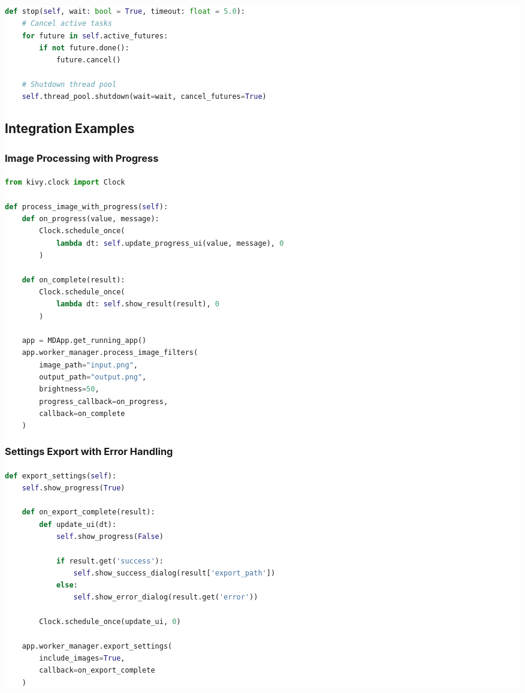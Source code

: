 ```python
def stop(self, wait: bool = True, timeout: float = 5.0):
    # Cancel active tasks
    for future in self.active_futures:
        if not future.done():
            future.cancel()
    
    # Shutdown thread pool
    self.thread_pool.shutdown(wait=wait, cancel_futures=True)
```

## Integration Examples

### Image Processing with Progress

```python
from kivy.clock import Clock

def process_image_with_progress(self):
    def on_progress(value, message):
        Clock.schedule_once(
            lambda dt: self.update_progress_ui(value, message), 0
        )
    
    def on_complete(result):
        Clock.schedule_once(
            lambda dt: self.show_result(result), 0
        )
    
    app = MDApp.get_running_app()
    app.worker_manager.process_image_filters(
        image_path="input.png",
        output_path="output.png",
        brightness=50,
        progress_callback=on_progress,
        callback=on_complete
    )
```

### Settings Export with Error Handling

```python
def export_settings(self):
    self.show_progress(True)
    
    def on_export_complete(result):
        def update_ui(dt):
            self.show_progress(False)
            
            if result.get('success'):
                self.show_success_dialog(result['export_path'])
            else:
                self.show_error_dialog(result.get('error'))
        
        Clock.schedule_once(update_ui, 0)
    
    app.worker_manager.export_settings(
        include_images=True,
        callback=on_export_complete
    )
```
